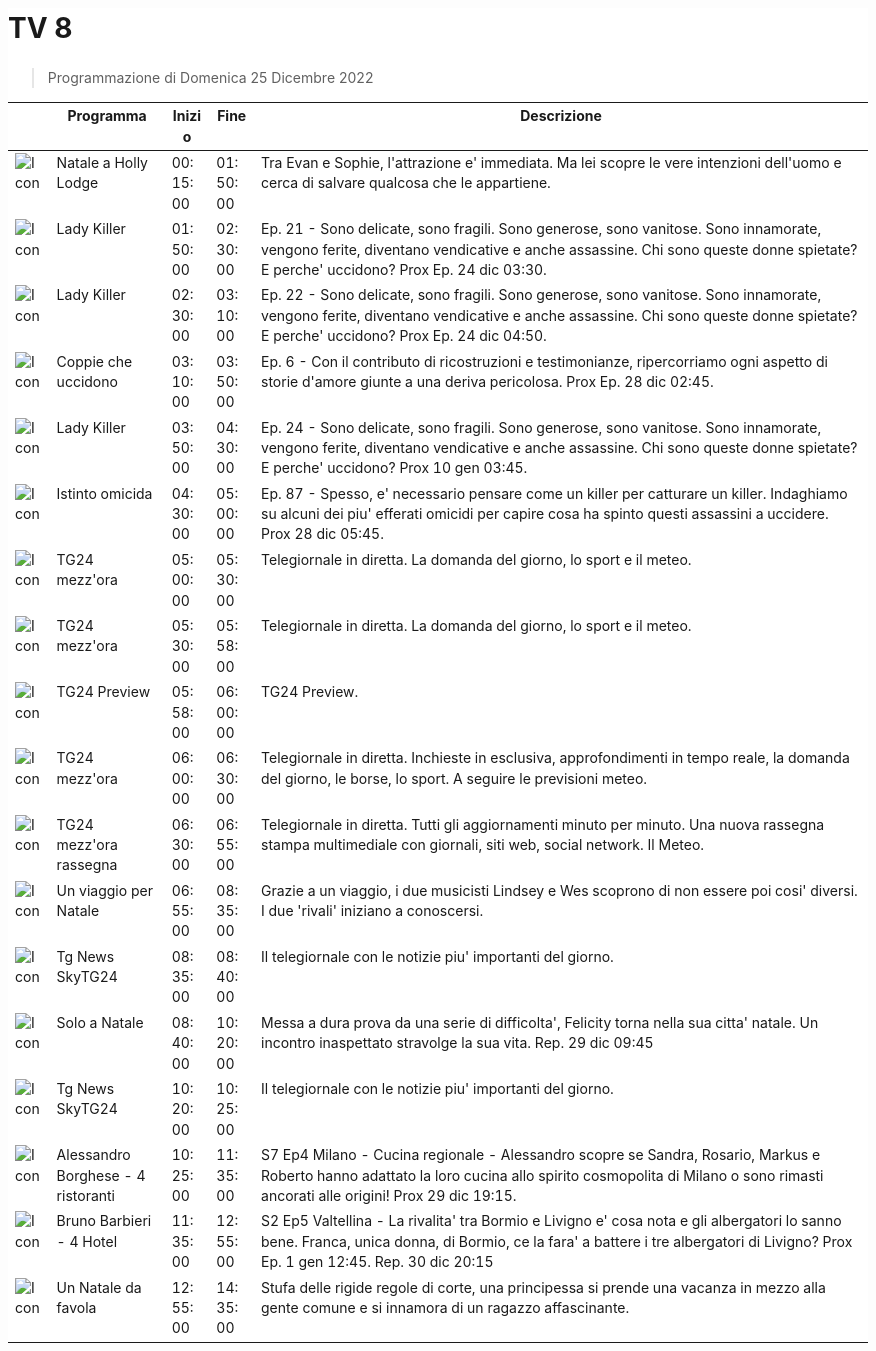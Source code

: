 # TV 8
> Programmazione di Domenica 25 Dicembre 2022

||Programma|Inizio|Fine|Descrizione|
|---|---|---|---|---|
|![Icon](https://guidatv.sky.it/uuid/38305a6d-dadb-4783-ab94-3148b6cc8933/cover?md5ChecksumParam=3b73f8c9b09a65340ad7914887fa5b95)|Natale a Holly Lodge|00:15:00|01:50:00|Tra Evan e Sophie, l&#039;attrazione e&#039; immediata. Ma lei scopre le vere intenzioni dell&#039;uomo e cerca di salvare qualcosa che le appartiene.
|![Icon](https://guidatv.sky.it/uuid/ecee74b9-4692-4de6-9d1b-eaa39f8dc827/cover?md5ChecksumParam=888b3d43e6c17229870d30d3251bdcc8)|Lady Killer|01:50:00|02:30:00|Ep. 21 - Sono delicate, sono fragili. Sono generose, sono vanitose. Sono innamorate, vengono ferite, diventano vendicative e anche assassine. Chi sono queste donne spietate? E perche&#039; uccidono? Prox Ep. 24 dic 03:30.
|![Icon](https://guidatv.sky.it/uuid/10ad3640-79f0-4396-971c-630d3445af32/cover?md5ChecksumParam=888b3d43e6c17229870d30d3251bdcc8)|Lady Killer|02:30:00|03:10:00|Ep. 22 - Sono delicate, sono fragili. Sono generose, sono vanitose. Sono innamorate, vengono ferite, diventano vendicative e anche assassine. Chi sono queste donne spietate? E perche&#039; uccidono? Prox Ep. 24 dic 04:50.
|![Icon](https://guidatv.sky.it/uuid/e50c46c4-3b0e-4c58-9a9a-5578f52adade/cover?md5ChecksumParam=83f360a4f1b624b91efc885371d170d5)|Coppie che uccidono|03:10:00|03:50:00|Ep. 6 - Con il contributo di ricostruzioni e testimonianze, ripercorriamo ogni aspetto di storie d&#039;amore giunte a una deriva pericolosa. Prox Ep. 28 dic 02:45.
|![Icon](https://guidatv.sky.it/uuid/5e279c10-8721-4e0f-8525-822e032940b9/cover?md5ChecksumParam=888b3d43e6c17229870d30d3251bdcc8)|Lady Killer|03:50:00|04:30:00|Ep. 24 - Sono delicate, sono fragili. Sono generose, sono vanitose. Sono innamorate, vengono ferite, diventano vendicative e anche assassine. Chi sono queste donne spietate? E perche&#039; uccidono? Prox 10 gen 03:45.
|![Icon](https://guidatv.sky.it/uuid/a913c34c-dfb4-45f5-996e-a7f001df6072/cover?md5ChecksumParam=655c92c35a9c911ab8d50a9b351351f6)|Istinto omicida|04:30:00|05:00:00|Ep. 87 - Spesso, e&#039; necessario pensare come un killer per catturare un killer. Indaghiamo su alcuni dei piu&#039; efferati omicidi per capire cosa ha spinto questi assassini a uccidere. Prox 28 dic 05:45.
|![Icon](https://guidatv.sky.it/uuid/21da599d-73bb-459e-a4af-97ec2290ab0d/cover?md5ChecksumParam=656e826866e29e46ed4c98da56262573)|TG24 mezz&#039;ora|05:00:00|05:30:00|Telegiornale in diretta. La domanda del giorno, lo sport e il meteo.
|![Icon](https://guidatv.sky.it/uuid/21da599d-73bb-459e-a4af-97ec2290ab0d/cover?md5ChecksumParam=656e826866e29e46ed4c98da56262573)|TG24 mezz&#039;ora|05:30:00|05:58:00|Telegiornale in diretta. La domanda del giorno, lo sport e il meteo.
|![Icon](https://guidatv.sky.it/uuid/1435d750-95d0-4ad2-86df-5a12a9145183/cover?md5ChecksumParam=21a8edfb67447ee93eb98eda01191a10)|TG24 Preview|05:58:00|06:00:00|TG24 Preview.
|![Icon](https://guidatv.sky.it/uuid/13e67cde-085f-4146-9c1c-6d431177a565/cover?md5ChecksumParam=75c649a318184a01847de2f72b04e058)|TG24 mezz&#039;ora|06:00:00|06:30:00|Telegiornale in diretta. Inchieste in esclusiva, approfondimenti in tempo reale, la domanda del giorno, le borse, lo sport. A seguire le previsioni meteo.
|![Icon](https://guidatv.sky.it/uuid/69e1d32e-4a4b-47d8-8bfd-d088ce76918a/cover?md5ChecksumParam=33e58c4fa9d045d1e05a7737aa57f45c)|TG24 mezz&#039;ora rassegna|06:30:00|06:55:00|Telegiornale in diretta. Tutti gli aggiornamenti minuto per minuto. Una nuova rassegna stampa multimediale con giornali, siti web, social network. Il Meteo.
|![Icon](https://guidatv.sky.it/uuid/80248786-9188-4598-9df8-64f951885c73/cover?md5ChecksumParam=1819b899d4a889155552fe8e9018033c)|Un viaggio per Natale|06:55:00|08:35:00|Grazie a un viaggio, i due musicisti Lindsey e Wes scoprono di non essere poi cosi&#039; diversi. I due &#039;rivali&#039; iniziano a conoscersi.
|![Icon](https://guidatv.sky.it/uuid/ed268d65-0636-4a0f-bf0a-c4e892e15446/cover?md5ChecksumParam=e2e5bfb21c7497776aba0c6e73ad6834)|Tg News SkyTG24|08:35:00|08:40:00|Il telegiornale con le notizie piu&#039; importanti del giorno.
|![Icon](https://guidatv.sky.it/uuid/f128a7a9-4efb-4cf1-837b-1f05d909dc8e/cover?md5ChecksumParam=b7c331758bef3f23e3976ff73d4b3325)|Solo a Natale|08:40:00|10:20:00|Messa a dura prova da una serie di difficolta&#039;, Felicity torna nella sua citta&#039; natale. Un incontro inaspettato stravolge la sua vita. Rep. 29 dic 09:45
|![Icon](https://guidatv.sky.it/uuid/ed268d65-0636-4a0f-bf0a-c4e892e15446/cover?md5ChecksumParam=e2e5bfb21c7497776aba0c6e73ad6834)|Tg News SkyTG24|10:20:00|10:25:00|Il telegiornale con le notizie piu&#039; importanti del giorno.
|![Icon](https://guidatv.sky.it/uuid/6c3733f9-e74f-4cc2-82ec-27b261c3fb4e/cover?md5ChecksumParam=2f95fc062f0dd03a5778261c82f86c58)|Alessandro Borghese - 4 ristoranti|10:25:00|11:35:00|S7 Ep4 Milano - Cucina regionale - Alessandro scopre se Sandra, Rosario, Markus e Roberto hanno adattato la loro cucina allo spirito cosmopolita di Milano o sono rimasti ancorati alle origini! Prox 29 dic 19:15.
|![Icon](https://guidatv.sky.it/uuid/4ace0890-f249-43e9-84a6-f9db26a97dc2/cover?md5ChecksumParam=addeaa5b0d470d7100eaec4bafee53ec)|Bruno Barbieri - 4 Hotel|11:35:00|12:55:00|S2 Ep5 Valtellina - La rivalita&#039; tra Bormio e Livigno e&#039; cosa nota e gli albergatori lo sanno bene. Franca, unica donna, di Bormio, ce la fara&#039; a battere i tre albergatori di Livigno? Prox Ep. 1 gen 12:45. Rep. 30 dic 20:15
|![Icon](https://guidatv.sky.it/uuid/e65aa79a-1cdf-4a6e-85e2-bf5284ba0ea0/cover?md5ChecksumParam=164ed49f6aac1be4742d6c1ab03212e9)|Un Natale da favola|12:55:00|14:35:00|Stufa delle rigide regole di corte, una principessa si prende una vacanza in mezzo alla gente comune e si innamora di un ragazzo affascinante.